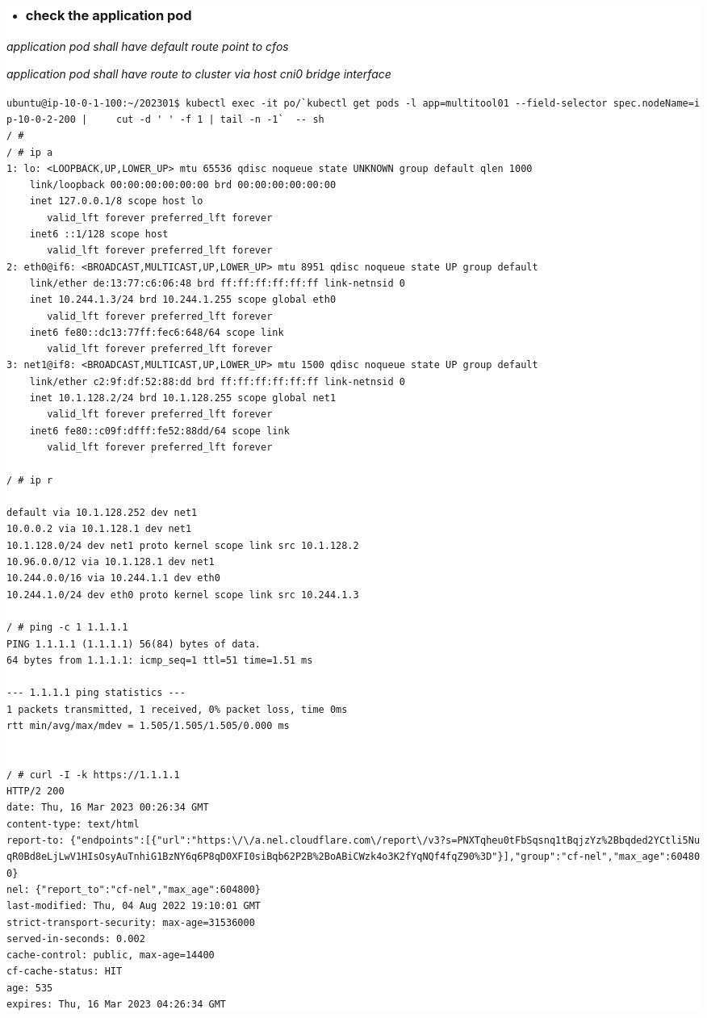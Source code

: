 

- ### check the application pod 

*application pod shall have default route point to cfos* 

*application pod shall have route to cluster via host cni0 bridge interface*


```
ubuntu@ip-10-0-1-100:~/202301$ kubectl exec -it po/`kubectl get pods -l app=multitool01 --field-selector spec.nodeName=ip-10-0-2-200 |     cut -d ' ' -f 1 | tail -n -1`  -- sh
/ # 
/ # ip a
1: lo: <LOOPBACK,UP,LOWER_UP> mtu 65536 qdisc noqueue state UNKNOWN group default qlen 1000
    link/loopback 00:00:00:00:00:00 brd 00:00:00:00:00:00
    inet 127.0.0.1/8 scope host lo
       valid_lft forever preferred_lft forever
    inet6 ::1/128 scope host
       valid_lft forever preferred_lft forever
2: eth0@if6: <BROADCAST,MULTICAST,UP,LOWER_UP> mtu 8951 qdisc noqueue state UP group default
    link/ether de:13:77:c6:06:48 brd ff:ff:ff:ff:ff:ff link-netnsid 0
    inet 10.244.1.3/24 brd 10.244.1.255 scope global eth0
       valid_lft forever preferred_lft forever
    inet6 fe80::dc13:77ff:fec6:648/64 scope link
       valid_lft forever preferred_lft forever
3: net1@if8: <BROADCAST,MULTICAST,UP,LOWER_UP> mtu 1500 qdisc noqueue state UP group default
    link/ether c2:9f:df:52:88:dd brd ff:ff:ff:ff:ff:ff link-netnsid 0
    inet 10.1.128.2/24 brd 10.1.128.255 scope global net1
       valid_lft forever preferred_lft forever
    inet6 fe80::c09f:dfff:fe52:88dd/64 scope link
       valid_lft forever preferred_lft forever

/ # ip r

default via 10.1.128.252 dev net1
10.0.0.2 via 10.1.128.1 dev net1
10.1.128.0/24 dev net1 proto kernel scope link src 10.1.128.2
10.96.0.0/12 via 10.1.128.1 dev net1
10.244.0.0/16 via 10.244.1.1 dev eth0
10.244.1.0/24 dev eth0 proto kernel scope link src 10.244.1.3

/ # ping -c 1 1.1.1.1
PING 1.1.1.1 (1.1.1.1) 56(84) bytes of data.
64 bytes from 1.1.1.1: icmp_seq=1 ttl=51 time=1.51 ms

--- 1.1.1.1 ping statistics ---
1 packets transmitted, 1 received, 0% packet loss, time 0ms
rtt min/avg/max/mdev = 1.505/1.505/1.505/0.000 ms


/ # curl -I -k https://1.1.1.1
HTTP/2 200
date: Thu, 16 Mar 2023 00:26:34 GMT
content-type: text/html
report-to: {"endpoints":[{"url":"https:\/\/a.nel.cloudflare.com\/report\/v3?s=PNXTqheu0tFbSqsnq1tBqjzYz%2Bbqded2YCtli5NuqR0Bd8eLjLwV1HIsOsyAuTnhiG1BzNY6q6P8qD0XFI0siBqb62P2B%2BoABiCWzk4o3K2fYqNQf4fqZ90%3D"}],"group":"cf-nel","max_age":604800}
nel: {"report_to":"cf-nel","max_age":604800}
last-modified: Thu, 04 Aug 2022 19:10:01 GMT
strict-transport-security: max-age=31536000
served-in-seconds: 0.002
cache-control: public, max-age=14400
cf-cache-status: HIT
age: 535
expires: Thu, 16 Mar 2023 04:26:34 GMT
```